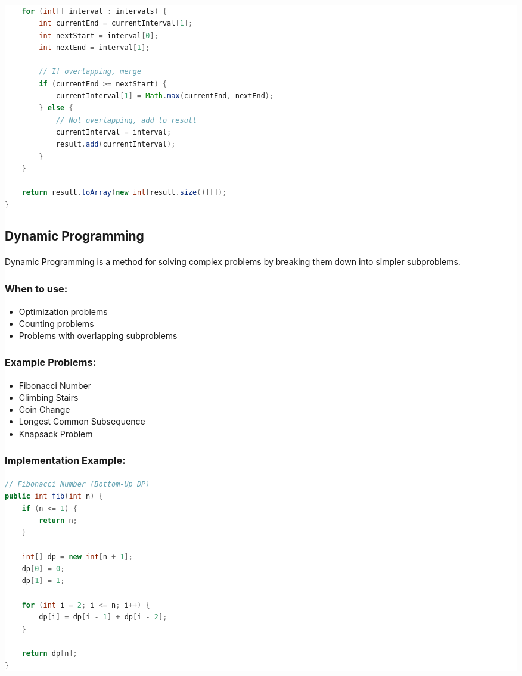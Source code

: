 ```java
    for (int[] interval : intervals) {
        int currentEnd = currentInterval[1];
        int nextStart = interval[0];
        int nextEnd = interval[1];
        
        // If overlapping, merge
        if (currentEnd >= nextStart) {
            currentInterval[1] = Math.max(currentEnd, nextEnd);
        } else {
            // Not overlapping, add to result
            currentInterval = interval;
            result.add(currentInterval);
        }
    }
    
    return result.toArray(new int[result.size()][]);
}
```

## Dynamic Programming

Dynamic Programming is a method for solving complex problems by breaking them down into simpler subproblems.

### When to use:
- Optimization problems
- Counting problems
- Problems with overlapping subproblems

### Example Problems:
- Fibonacci Number
- Climbing Stairs
- Coin Change
- Longest Common Subsequence
- Knapsack Problem

### Implementation Example:

```java
// Fibonacci Number (Bottom-Up DP)
public int fib(int n) {
    if (n <= 1) {
        return n;
    }
    
    int[] dp = new int[n + 1];
    dp[0] = 0;
    dp[1] = 1;
    
    for (int i = 2; i <= n; i++) {
        dp[i] = dp[i - 1] + dp[i - 2];
    }
    
    return dp[n];
}
```
